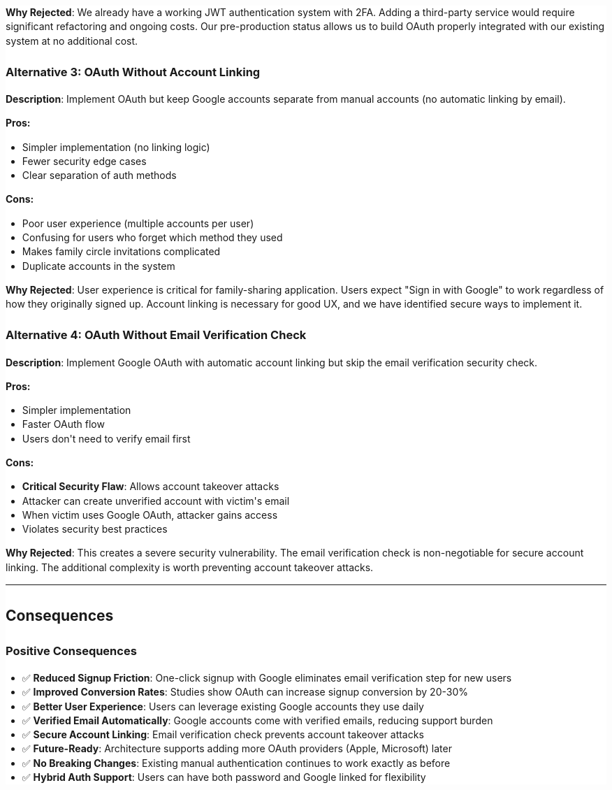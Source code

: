 **Why Rejected**: We already have a working JWT authentication system with 2FA. Adding a third-party service would require significant refactoring and ongoing costs. Our pre-production status allows us to build OAuth properly integrated with our existing system at no additional cost.

### Alternative 3: OAuth Without Account Linking
**Description**: Implement OAuth but keep Google accounts separate from manual accounts (no automatic linking by email).

**Pros:**
- Simpler implementation (no linking logic)
- Fewer security edge cases
- Clear separation of auth methods

**Cons:**
- Poor user experience (multiple accounts per user)
- Confusing for users who forget which method they used
- Makes family circle invitations complicated
- Duplicate accounts in the system

**Why Rejected**: User experience is critical for family-sharing application. Users expect "Sign in with Google" to work regardless of how they originally signed up. Account linking is necessary for good UX, and we have identified secure ways to implement it.

### Alternative 4: OAuth Without Email Verification Check
**Description**: Implement Google OAuth with automatic account linking but skip the email verification security check.

**Pros:**
- Simpler implementation
- Faster OAuth flow
- Users don't need to verify email first

**Cons:**
- **Critical Security Flaw**: Allows account takeover attacks
- Attacker can create unverified account with victim's email
- When victim uses Google OAuth, attacker gains access
- Violates security best practices

**Why Rejected**: This creates a severe security vulnerability. The email verification check is non-negotiable for secure account linking. The additional complexity is worth preventing account takeover attacks.

---

## Consequences

### Positive Consequences
- ✅ **Reduced Signup Friction**: One-click signup with Google eliminates email verification step for new users
- ✅ **Improved Conversion Rates**: Studies show OAuth can increase signup conversion by 20-30%
- ✅ **Better User Experience**: Users can leverage existing Google accounts they use daily
- ✅ **Verified Email Automatically**: Google accounts come with verified emails, reducing support burden
- ✅ **Secure Account Linking**: Email verification check prevents account takeover attacks
- ✅ **Future-Ready**: Architecture supports adding more OAuth providers (Apple, Microsoft) later
- ✅ **No Breaking Changes**: Existing manual authentication continues to work exactly as before
- ✅ **Hybrid Auth Support**: Users can have both password and Google linked for flexibility
